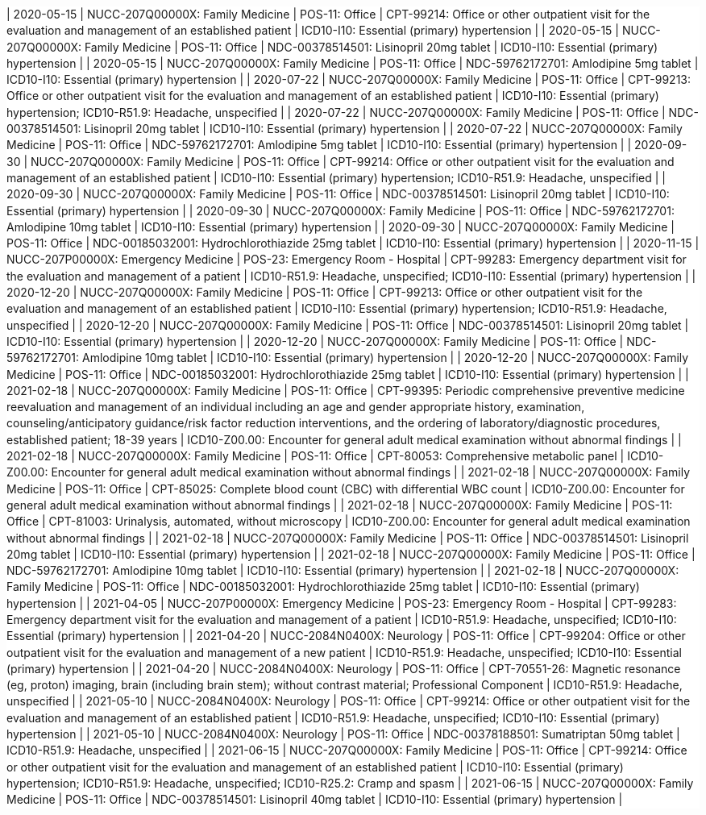 | 2020-05-15 | NUCC-207Q00000X: Family Medicine | POS-11: Office | CPT-99214: Office or other outpatient visit for the evaluation and management of an established patient | ICD10-I10: Essential (primary) hypertension |
| 2020-05-15 | NUCC-207Q00000X: Family Medicine | POS-11: Office | NDC-00378514501: Lisinopril 20mg tablet | ICD10-I10: Essential (primary) hypertension |
| 2020-05-15 | NUCC-207Q00000X: Family Medicine | POS-11: Office | NDC-59762172701: Amlodipine 5mg tablet | ICD10-I10: Essential (primary) hypertension |
| 2020-07-22 | NUCC-207Q00000X: Family Medicine | POS-11: Office | CPT-99213: Office or other outpatient visit for the evaluation and management of an established patient | ICD10-I10: Essential (primary) hypertension; ICD10-R51.9: Headache, unspecified |
| 2020-07-22 | NUCC-207Q00000X: Family Medicine | POS-11: Office | NDC-00378514501: Lisinopril 20mg tablet | ICD10-I10: Essential (primary) hypertension |
| 2020-07-22 | NUCC-207Q00000X: Family Medicine | POS-11: Office | NDC-59762172701: Amlodipine 5mg tablet | ICD10-I10: Essential (primary) hypertension |
| 2020-09-30 | NUCC-207Q00000X: Family Medicine | POS-11: Office | CPT-99214: Office or other outpatient visit for the evaluation and management of an established patient | ICD10-I10: Essential (primary) hypertension; ICD10-R51.9: Headache, unspecified |
| 2020-09-30 | NUCC-207Q00000X: Family Medicine | POS-11: Office | NDC-00378514501: Lisinopril 20mg tablet | ICD10-I10: Essential (primary) hypertension |
| 2020-09-30 | NUCC-207Q00000X: Family Medicine | POS-11: Office | NDC-59762172701: Amlodipine 10mg tablet | ICD10-I10: Essential (primary) hypertension |
| 2020-09-30 | NUCC-207Q00000X: Family Medicine | POS-11: Office | NDC-00185032001: Hydrochlorothiazide 25mg tablet | ICD10-I10: Essential (primary) hypertension |
| 2020-11-15 | NUCC-207P00000X: Emergency Medicine | POS-23: Emergency Room - Hospital | CPT-99283: Emergency department visit for the evaluation and management of a patient | ICD10-R51.9: Headache, unspecified; ICD10-I10: Essential (primary) hypertension |
| 2020-12-20 | NUCC-207Q00000X: Family Medicine | POS-11: Office | CPT-99213: Office or other outpatient visit for the evaluation and management of an established patient | ICD10-I10: Essential (primary) hypertension; ICD10-R51.9: Headache, unspecified |
| 2020-12-20 | NUCC-207Q00000X: Family Medicine | POS-11: Office | NDC-00378514501: Lisinopril 20mg tablet | ICD10-I10: Essential (primary) hypertension |
| 2020-12-20 | NUCC-207Q00000X: Family Medicine | POS-11: Office | NDC-59762172701: Amlodipine 10mg tablet | ICD10-I10: Essential (primary) hypertension |
| 2020-12-20 | NUCC-207Q00000X: Family Medicine | POS-11: Office | NDC-00185032001: Hydrochlorothiazide 25mg tablet | ICD10-I10: Essential (primary) hypertension |
| 2021-02-18 | NUCC-207Q00000X: Family Medicine | POS-11: Office | CPT-99395: Periodic comprehensive preventive medicine reevaluation and management of an individual including an age and gender appropriate history, examination, counseling/anticipatory guidance/risk factor reduction interventions, and the ordering of laboratory/diagnostic procedures, established patient; 18-39 years | ICD10-Z00.00: Encounter for general adult medical examination without abnormal findings |
| 2021-02-18 | NUCC-207Q00000X: Family Medicine | POS-11: Office | CPT-80053: Comprehensive metabolic panel | ICD10-Z00.00: Encounter for general adult medical examination without abnormal findings |
| 2021-02-18 | NUCC-207Q00000X: Family Medicine | POS-11: Office | CPT-85025: Complete blood count (CBC) with differential WBC count | ICD10-Z00.00: Encounter for general adult medical examination without abnormal findings |
| 2021-02-18 | NUCC-207Q00000X: Family Medicine | POS-11: Office | CPT-81003: Urinalysis, automated, without microscopy | ICD10-Z00.00: Encounter for general adult medical examination without abnormal findings |
| 2021-02-18 | NUCC-207Q00000X: Family Medicine | POS-11: Office | NDC-00378514501: Lisinopril 20mg tablet | ICD10-I10: Essential (primary) hypertension |
| 2021-02-18 | NUCC-207Q00000X: Family Medicine | POS-11: Office | NDC-59762172701: Amlodipine 10mg tablet | ICD10-I10: Essential (primary) hypertension |
| 2021-02-18 | NUCC-207Q00000X: Family Medicine | POS-11: Office | NDC-00185032001: Hydrochlorothiazide 25mg tablet | ICD10-I10: Essential (primary) hypertension |
| 2021-04-05 | NUCC-207P00000X: Emergency Medicine | POS-23: Emergency Room - Hospital | CPT-99283: Emergency department visit for the evaluation and management of a patient | ICD10-R51.9: Headache, unspecified; ICD10-I10: Essential (primary) hypertension |
| 2021-04-20 | NUCC-2084N0400X: Neurology | POS-11: Office | CPT-99204: Office or other outpatient visit for the evaluation and management of a new patient | ICD10-R51.9: Headache, unspecified; ICD10-I10: Essential (primary) hypertension |
| 2021-04-20 | NUCC-2084N0400X: Neurology | POS-11: Office | CPT-70551-26: Magnetic resonance (eg, proton) imaging, brain (including brain stem); without contrast material; Professional Component | ICD10-R51.9: Headache, unspecified |
| 2021-05-10 | NUCC-2084N0400X: Neurology | POS-11: Office | CPT-99214: Office or other outpatient visit for the evaluation and management of an established patient | ICD10-R51.9: Headache, unspecified; ICD10-I10: Essential (primary) hypertension |
| 2021-05-10 | NUCC-2084N0400X: Neurology | POS-11: Office | NDC-00378188501: Sumatriptan 50mg tablet | ICD10-R51.9: Headache, unspecified |
| 2021-06-15 | NUCC-207Q00000X: Family Medicine | POS-11: Office | CPT-99214: Office or other outpatient visit for the evaluation and management of an established patient | ICD10-I10: Essential (primary) hypertension; ICD10-R51.9: Headache, unspecified; ICD10-R25.2: Cramp and spasm |
| 2021-06-15 | NUCC-207Q00000X: Family Medicine | POS-11: Office | NDC-00378514501: Lisinopril 40mg tablet | ICD10-I10: Essential (primary) hypertension |